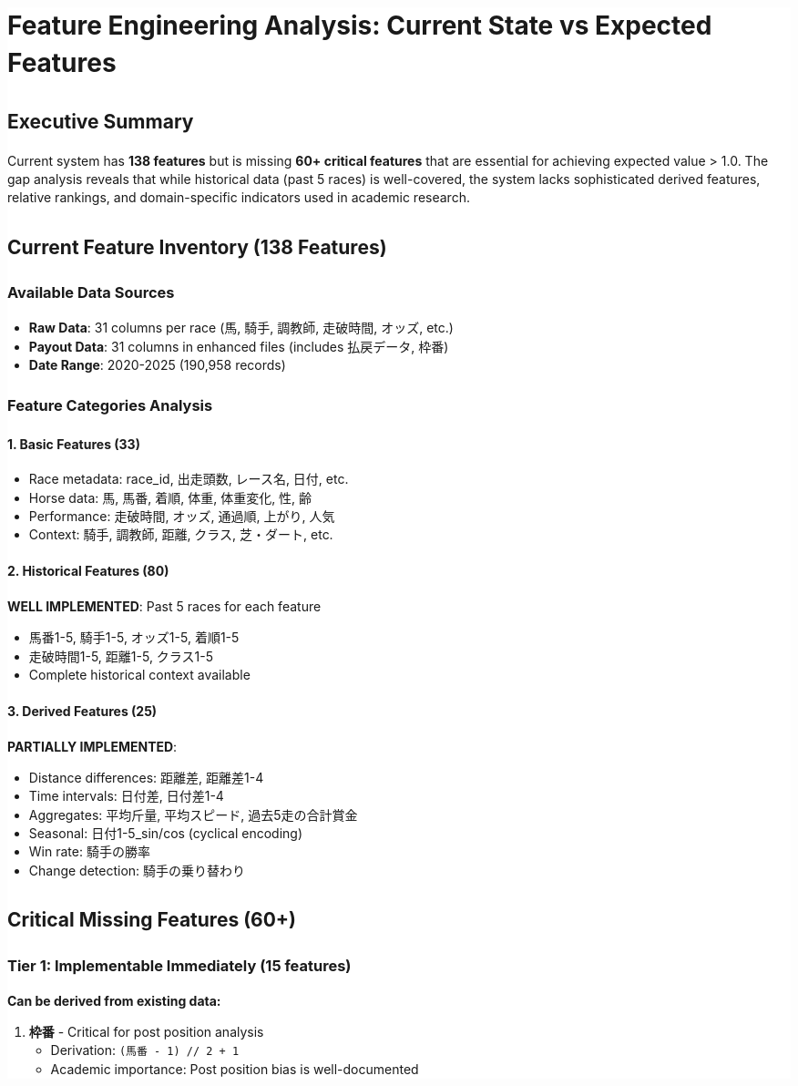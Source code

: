 # Feature Engineering Analysis: Current State vs Expected Features

## Executive Summary

Current system has **138 features** but is missing **60+ critical features** that are essential for achieving expected value > 1.0. The gap analysis reveals that while historical data (past 5 races) is well-covered, the system lacks sophisticated derived features, relative rankings, and domain-specific indicators used in academic research.

## Current Feature Inventory (138 Features)

### Available Data Sources
- **Raw Data**: 31 columns per race (馬, 騎手, 調教師, 走破時間, オッズ, etc.)
- **Payout Data**: 31 columns in enhanced files (includes 払戻データ, 枠番)
- **Date Range**: 2020-2025 (190,958 records)

### Feature Categories Analysis

#### 1. Basic Features (33)
- Race metadata: race_id, 出走頭数, レース名, 日付, etc.
- Horse data: 馬, 馬番, 着順, 体重, 体重変化, 性, 齢
- Performance: 走破時間, オッズ, 通過順, 上がり, 人気
- Context: 騎手, 調教師, 距離, クラス, 芝・ダート, etc.

#### 2. Historical Features (80)
**WELL IMPLEMENTED**: Past 5 races for each feature
- 馬番1-5, 騎手1-5, オッズ1-5, 着順1-5
- 走破時間1-5, 距離1-5, クラス1-5
- Complete historical context available

#### 3. Derived Features (25)
**PARTIALLY IMPLEMENTED**:
- Distance differences: 距離差, 距離差1-4
- Time intervals: 日付差, 日付差1-4
- Aggregates: 平均斤量, 平均スピード, 過去5走の合計賞金
- Seasonal: 日付1-5_sin/cos (cyclical encoding)
- Win rate: 騎手の勝率
- Change detection: 騎手の乗り替わり

## Critical Missing Features (60+)

### Tier 1: Implementable Immediately (15 features)
**Can be derived from existing data:**

1. **枠番** - Critical for post position analysis
   - Derivation: `(馬番 - 1) // 2 + 1`
   - Academic importance: Post position bias is well-documented
